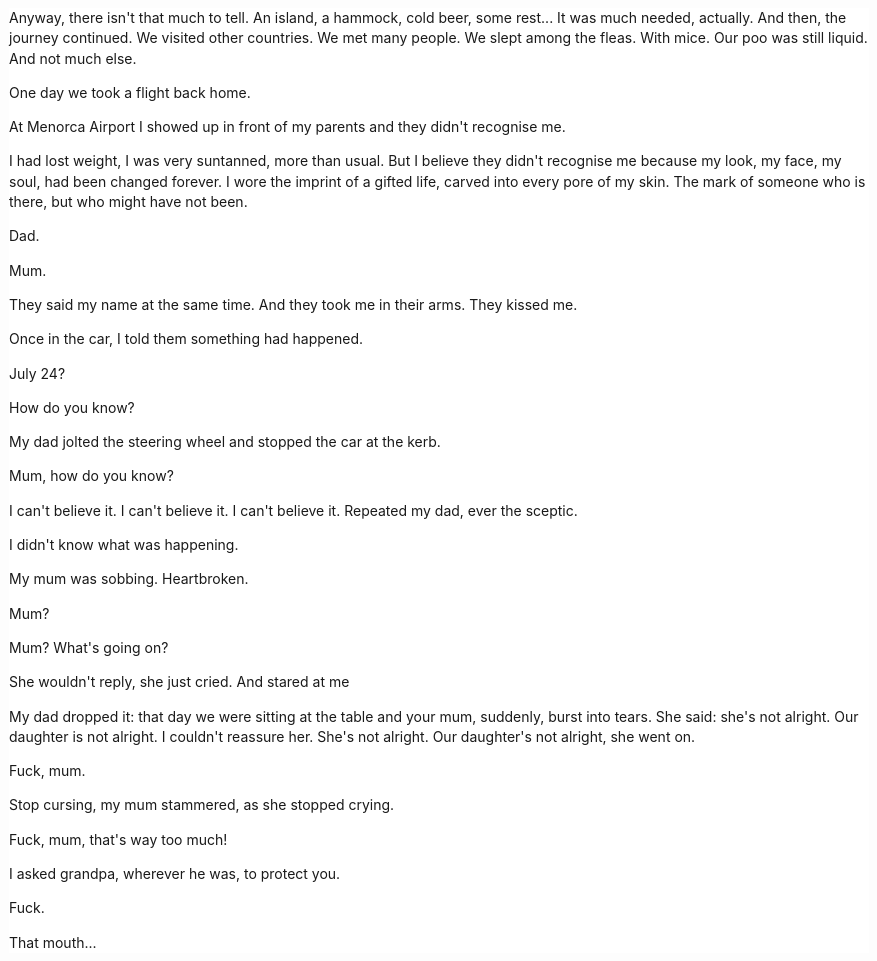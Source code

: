 Anyway, there isn't that much to tell. An island, a hammock, cold beer,
some rest... It was much needed, actually. And then, the journey
continued. We visited other countries. We met many people. We slept
among the fleas. With mice. Our poo was still liquid. And not much else.

One day we took a flight back home.

At Menorca Airport I showed up in front of my parents and they didn't
recognise me.

I had lost weight, I was very suntanned, more than usual. But I believe
they didn't recognise me because my look, my face, my soul, had been
changed forever. I wore the imprint of a gifted life, carved into every
pore of my skin. The mark of someone who is there, but who might have
not been.

Dad.

Mum.

They said my name at the same time. And they took me in their arms. They
kissed me.

Once in the car, I told them something had happened.

July 24?

How do you know?

My dad jolted the steering wheel and stopped the car at the kerb.

Mum, how do you know?

I can't believe it. I can't believe it. I can't believe it. Repeated my
dad, ever the sceptic.

I didn't know what was happening.

My mum was sobbing. Heartbroken.

Mum?

Mum? What's going on?

She wouldn't reply, she just cried. And stared at me

My dad dropped it: that day we were sitting at the table and your mum,
suddenly, burst into tears. She said: she's not alright. Our daughter is
not alright. I couldn't reassure her. She's not alright. Our daughter's
not alright, she went on.

Fuck, mum.

Stop cursing, my mum stammered, as she stopped crying.

Fuck, mum, that's way too much!

I asked grandpa, wherever he was, to protect you.

Fuck.

That mouth...
